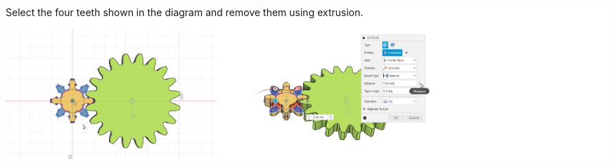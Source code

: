 Select the four teeth shown in the diagram and remove them using extrusion.

<a href="assets/intermittent11.jpg"><img src="assets/intermittent11.jpg" width="300"></a>
<a href="assets/intermittent12.jpg"><img src="assets/intermittent12.jpg" width="300"></a>
